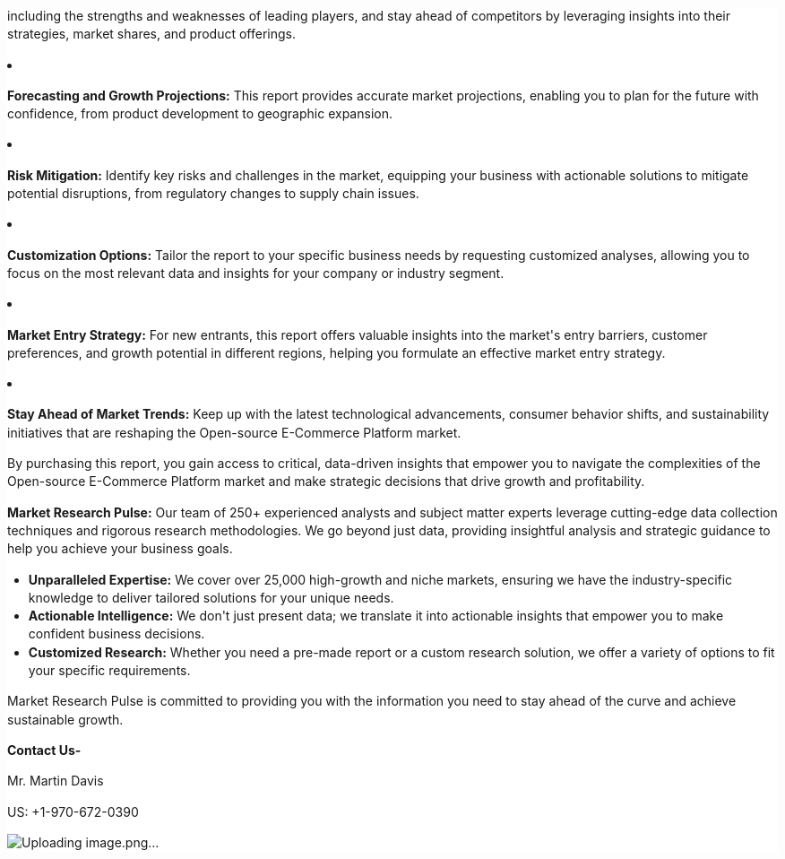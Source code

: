 including the strengths and weaknesses of leading players, and stay ahead of competitors by leveraging insights into their strategies, market shares, and product offerings.</p></li><li><p><strong>Forecasting and Growth Projections:</strong> This report provides accurate market projections, enabling you to plan for the future with confidence, from product development to geographic expansion.</p></li><li><p><strong>Risk Mitigation:</strong> Identify key risks and challenges in the market, equipping your business with actionable solutions to mitigate potential disruptions, from regulatory changes to supply chain issues.</p></li><li><p><strong>Customization Options:</strong> Tailor the report to your specific business needs by requesting customized analyses, allowing you to focus on the most relevant data and insights for your company or industry segment.</p></li><li><p><strong>Market Entry Strategy:</strong> For new entrants, this report offers valuable insights into the market's entry barriers, customer preferences, and growth potential in different regions, helping you formulate an effective market entry strategy.</p></li><li><p><strong>Stay Ahead of Market Trends:</strong> Keep up with the latest technological advancements, consumer behavior shifts, and sustainability initiatives that are reshaping the Open-source E-Commerce Platform market.</p></li></ol><p>By purchasing this report, you gain access to critical, data-driven insights that empower you to navigate the complexities of the Open-source E-Commerce Platform market and make strategic decisions that drive growth and profitability.</p><p><strong>Market Research Pulse:</strong>&nbsp;Our team of 250+ experienced analysts and subject matter experts leverage cutting-edge data collection techniques and rigorous research methodologies. We go beyond just data, providing insightful analysis and strategic guidance to help you achieve your business goals.</p><ul><li><strong>Unparalleled Expertise:</strong>&nbsp;We cover over 25,000 high-growth and niche markets, ensuring we have the industry-specific knowledge to deliver tailored solutions for your unique needs.</li><li><strong>Actionable Intelligence:</strong>&nbsp;We don't just present data; we translate it into actionable insights that empower you to make confident business decisions.</li><li><strong>Customized Research:</strong>&nbsp;Whether you need a pre-made report or a custom research solution, we offer a variety of options to fit your specific requirements.</li></ul><p>Market Research Pulse is committed to providing you with the information you need to stay ahead of the curve and achieve sustainable growth.</p><p><strong>Contact Us-</strong></p><p>Mr. Martin Davis</p><p>US: +1-970-672-0390</p>
![Uploading image.png…]()

